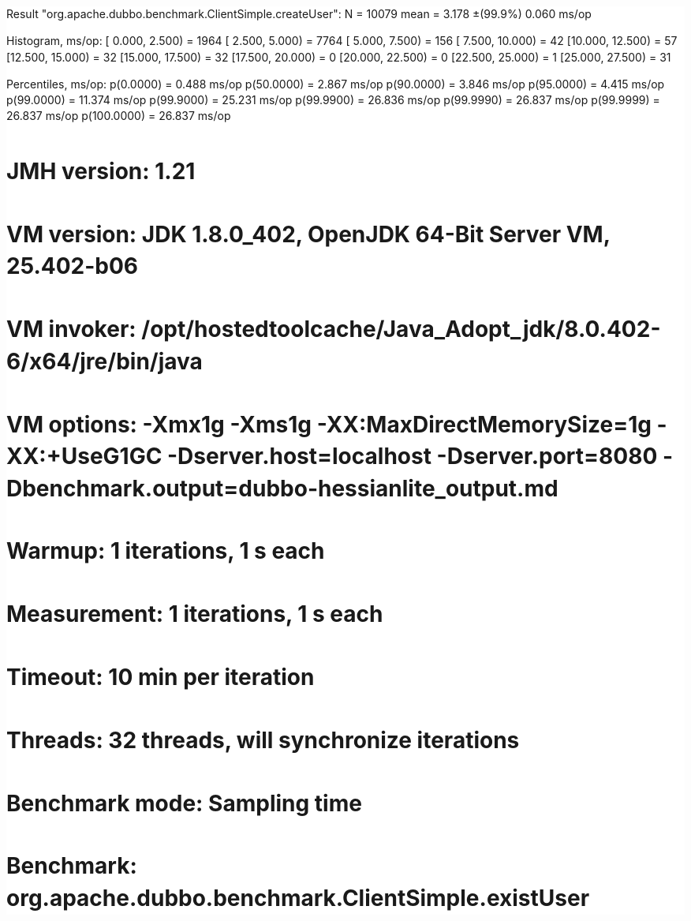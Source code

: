 

Result "org.apache.dubbo.benchmark.ClientSimple.createUser":
  N = 10079
  mean =      3.178 ±(99.9%) 0.060 ms/op

  Histogram, ms/op:
    [ 0.000,  2.500) = 1964 
    [ 2.500,  5.000) = 7764 
    [ 5.000,  7.500) = 156 
    [ 7.500, 10.000) = 42 
    [10.000, 12.500) = 57 
    [12.500, 15.000) = 32 
    [15.000, 17.500) = 32 
    [17.500, 20.000) = 0 
    [20.000, 22.500) = 0 
    [22.500, 25.000) = 1 
    [25.000, 27.500) = 31 

  Percentiles, ms/op:
      p(0.0000) =      0.488 ms/op
     p(50.0000) =      2.867 ms/op
     p(90.0000) =      3.846 ms/op
     p(95.0000) =      4.415 ms/op
     p(99.0000) =     11.374 ms/op
     p(99.9000) =     25.231 ms/op
     p(99.9900) =     26.836 ms/op
     p(99.9990) =     26.837 ms/op
     p(99.9999) =     26.837 ms/op
    p(100.0000) =     26.837 ms/op


# JMH version: 1.21
# VM version: JDK 1.8.0_402, OpenJDK 64-Bit Server VM, 25.402-b06
# VM invoker: /opt/hostedtoolcache/Java_Adopt_jdk/8.0.402-6/x64/jre/bin/java
# VM options: -Xmx1g -Xms1g -XX:MaxDirectMemorySize=1g -XX:+UseG1GC -Dserver.host=localhost -Dserver.port=8080 -Dbenchmark.output=dubbo-hessianlite_output.md
# Warmup: 1 iterations, 1 s each
# Measurement: 1 iterations, 1 s each
# Timeout: 10 min per iteration
# Threads: 32 threads, will synchronize iterations
# Benchmark mode: Sampling time
# Benchmark: org.apache.dubbo.benchmark.ClientSimple.existUser
